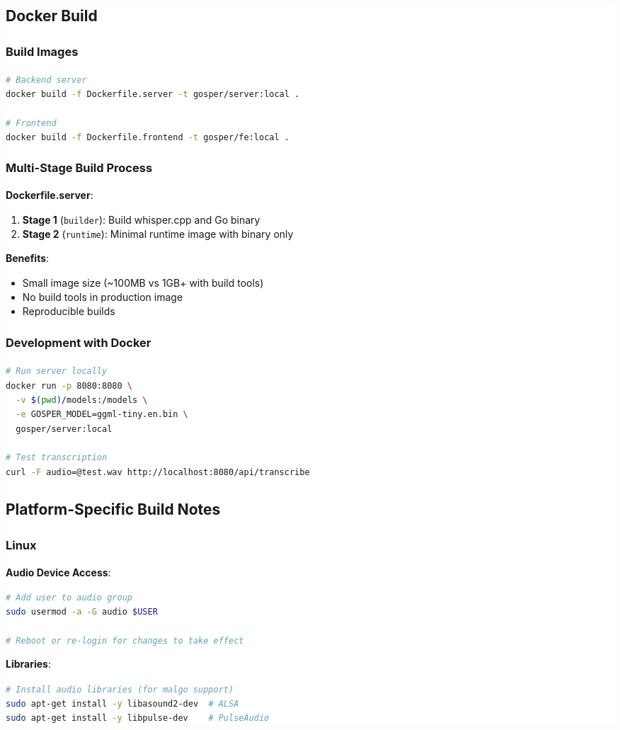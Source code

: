 ## Docker Build

### Build Images

```bash
# Backend server
docker build -f Dockerfile.server -t gosper/server:local .

# Frontend
docker build -f Dockerfile.frontend -t gosper/fe:local .
```

### Multi-Stage Build Process

**Dockerfile.server**:
1. **Stage 1** (`builder`): Build whisper.cpp and Go binary
2. **Stage 2** (`runtime`): Minimal runtime image with binary only

**Benefits**:
- Small image size (~100MB vs 1GB+ with build tools)
- No build tools in production image
- Reproducible builds

### Development with Docker

```bash
# Run server locally
docker run -p 8080:8080 \
  -v $(pwd)/models:/models \
  -e GOSPER_MODEL=ggml-tiny.en.bin \
  gosper/server:local

# Test transcription
curl -F audio=@test.wav http://localhost:8080/api/transcribe
```

## Platform-Specific Build Notes

### Linux

**Audio Device Access**:
```bash
# Add user to audio group
sudo usermod -a -G audio $USER

# Reboot or re-login for changes to take effect
```

**Libraries**:
```bash
# Install audio libraries (for malgo support)
sudo apt-get install -y libasound2-dev  # ALSA
sudo apt-get install -y libpulse-dev    # PulseAudio
```
